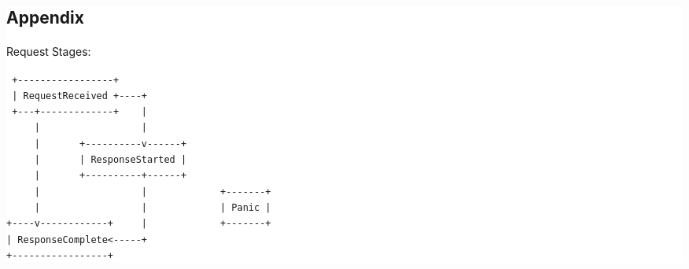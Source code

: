 ## Appendix

Request Stages:

```
 +-----------------+
 | RequestReceived +----+
 +---+-------------+    |
     |                  |
     |       +----------v------+
     |       | ResponseStarted |
     |       +----------+------+
     |                  |             +-------+
     |                  |             | Panic |
+----v------------+     |             +-------+
| ResponseComplete<-----+
+-----------------+
```
